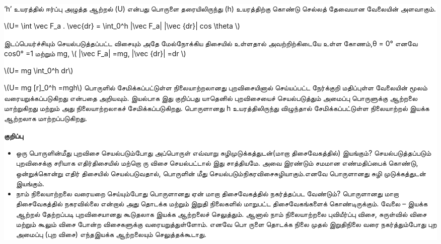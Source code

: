 ‘h’ உயரத்தில் ஈர்ப்பு அழுத்த ஆற்றல் (U) என்பது
பொருளை தரையிலிருந்து (h) உயரத்திற்கு
கொண்டு செல்லத் தேவையான வேலையின்
அளவாகும்.

\\(U= \int \vec F_a . \vec{dr} = \int_0^h |\vec F_a| |\vec {dr}| cos \theta \\)

இடப்பெயர்ச்சியும் செயல்படுத்தப்பட்ட விசையும்
அதே மேல்நோக்கிய திசையில் உள்ளதால்
அவற்றிற்கிடையே உள்ள கோணம்,θ =  0°
எனவே cos0° =1 மற்றும் mg, \\( |\vec F_a| =mg, |\vec {dr}| =dr \\)

\\(U= mg \int_0^h dr\\)

\\(U= mg [r]_0^h =mgh\\)
பொருளில் சேமிக்கப்பட்டுள்ள நிலையாற்றலானது
புறவிசையினால் செய்யப்பட்ட நேர்க்குறி மதிப்புள்ள
வேலையின் மூலம் வரையறுக்கப்படுகிறது
என்பதை அறியவும். இயல்பாக இது குறிப்பது
யாதெனில் புறவிசையைச் செயல்படுத்தும் அமைப்பு
பொருளுக்கு ஆற்றலை மாற்றுகிறது மற்றும் அது
நிலையாற்றலாகச் சேமிக்கப்படுகிறது. பொருளானது
h உயரத்திலிருந்து விழுந்தால் சேமிக்கப்பட்டுள்ள
நிலையாற்றல் இயக்க ஆற்றலாக மாற்றப்படுகிறது.

**குறிப்பு**

* ஒரு பொருளின்மீது புறவிசை
செயல்படும்போது அப்பொருள்
எவ்வாறு சுழிமுடுக்கத்துடன்(மாறா
திசைவேகத்தில்) இயங்கும்?
செயல்படுத்தப்படும் புறவிசைக்கு சரியாக
எதிர்திசையில் மற்றொ ரு விசை செயல்பட்டால்
இது சாத்தியமே. அவை இரண்டும் சமமான
எண்மதிப்பைக் கொண்டு, ஒன்றுக்கொன்று
எதிர் திசையில் செயல்படுவதால், பொருளின்
மீது செயல்படும்நிகரவிசைசுழியாகும்.எனவே
பொருளானது சுழி முடுக்கத்துடன் இயங்கும்.
* நாம் நிலையாற்றலை வரையறை
செய்யும்போது பொருளானது ஏன் மாறா
திசைவேகத்தில் நகர்த்தப்பட வேண்டும்?
பொருளானது மாறா திசைவேகத்தில்
நகரவில்லை என்றால் அது தொடக்க
மற்றும் இறுதி நிலைகளில் மாறுபட்ட
திசைவேகங்களைக் கொண்டிருக்கும்.
வேலை – இயக்க ஆற்றல் தேற்றப்படி
புறவிசையானது கூடுதலாக இயக்க
ஆற்றலைச் செலுத்தும். ஆனால் நாம்
நிலையாற்றலை புவியீர்ப்பு விசை,
சுருள்வில் விசை மற்றும் கூலும்
விசை போன்ற விசைகளுக்கு
வரையறுத்துள்ளோம். எனவே பொ ருளை
தொடக்க நிலை முதல் இறுதிநிலை வரை
நகர்த்தும்போது புற அமைப்பு (புற விசை)
எந்தஇயக்க ஆற்றலையும் செலுத்தக்கூடாது.
